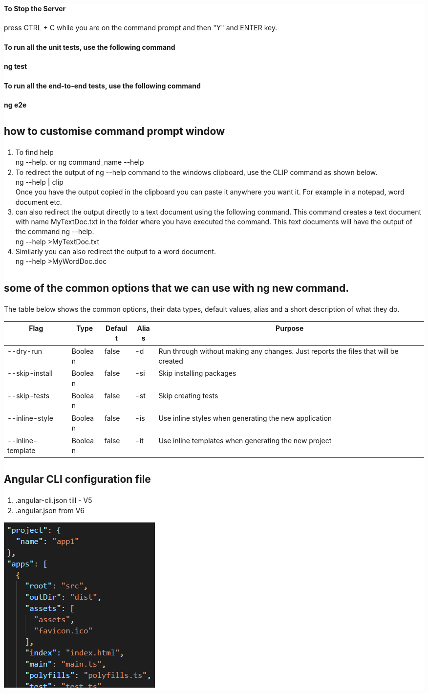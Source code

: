 #### To Stop the Server
press CTRL + C while you are on the command prompt and then "Y" and ENTER key.

#### To run all the unit tests, use the following command
**ng test**

#### To run all the end-to-end tests, use the following command
**ng e2e**

## how to customise command prompt window
1. To find help  
ng --help. or ng command_name --help  
2. To redirect the output of ng --help command to the windows clipboard, use the CLIP command as shown below.  
ng --help | clip  
Once you have the output copied in the clipboard you can paste it anywhere you want it. For example in a notepad, word document etc.
3. can also redirect the output directly to a text document using the following command. This command creates a text document with name MyTextDoc.txt  in the folder where you have executed the command. This text documents will have the output of the command ng --help.  
ng --help >MyTextDoc.txt
4. Similarly you can also redirect the output to a word document.   
ng --help >MyWordDoc.doc


## some of the common options that we can use with ng new command. 
The table below shows the common options, their data types, default values, alias and a short description of what they do.    

| **Flag** |	**Type** |	**Default** |	**Alias** |	**Purpose** |
| -------- | ----------- | ------------ | ----------- | ----------- |
| --dry-run |	Boolean |	false |	-d |	Run through without making any changes. Just reports the files that will be created |
| --skip-install |	Boolean |	false |	-si |	Skip installing packages |
| --skip-tests |	Boolean |	false |	-st |	Skip creating tests |
| --inline-style |	Boolean |	false |	-is |	Use inline styles when generating the new application |
| --inline-template |	Boolean |	false |	-it |	Use inline templates when generating the new project |


## Angular CLI configuration file 
1. .angular-cli.json till - V5 
2. .angular.json from V6

![configuration file that the Angular CLI uses](https://github.com/deepakkum21/Angular/blob/master/Angular%20CLI/images/Angular%20CLI%20configuration%20file.png)
